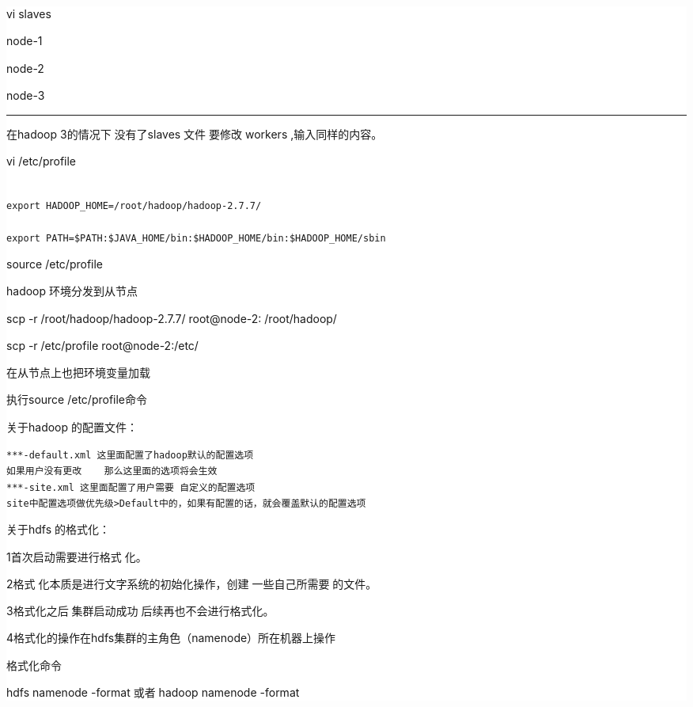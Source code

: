 vi slaves

node-1

node-2

node-3

-------------------------------------------------

在hadoop 3的情况下  没有了slaves 文件  要修改 workers ,输入同样的内容。



vi /etc/profile

```doc

export HADOOP_HOME=/root/hadoop/hadoop-2.7.7/

export PATH=$PATH:$JAVA_HOME/bin:$HADOOP_HOME/bin:$HADOOP_HOME/sbin
```

source /etc/profile



hadoop 环境分发到从节点

scp -r  /root/hadoop/hadoop-2.7.7/  root@node-2: /root/hadoop/ 

scp -r /etc/profile  root@node-2:/etc/

在从节点上也把环境变量加载

执行source /etc/profile命令





关于hadoop 的配置文件：

```doc
***-default.xml 这里面配置了hadoop默认的配置选项
如果用户没有更改    那么这里面的选项将会生效
***-site.xml 这里面配置了用户需要 自定义的配置选项
site中配置选项做优先级>Default中的，如果有配置的话，就会覆盖默认的配置选项
```



关于hdfs 的格式化：

1首次启动需要进行格式 化。

2格式 化本质是进行文字系统的初始化操作，创建 一些自己所需要 的文件。

3格式化之后   集群启动成功   后续再也不会进行格式化。

4格式化的操作在hdfs集群的主角色（namenode）所在机器上操作

格式化命令

hdfs namenode -format 或者 hadoop namenode  -format

